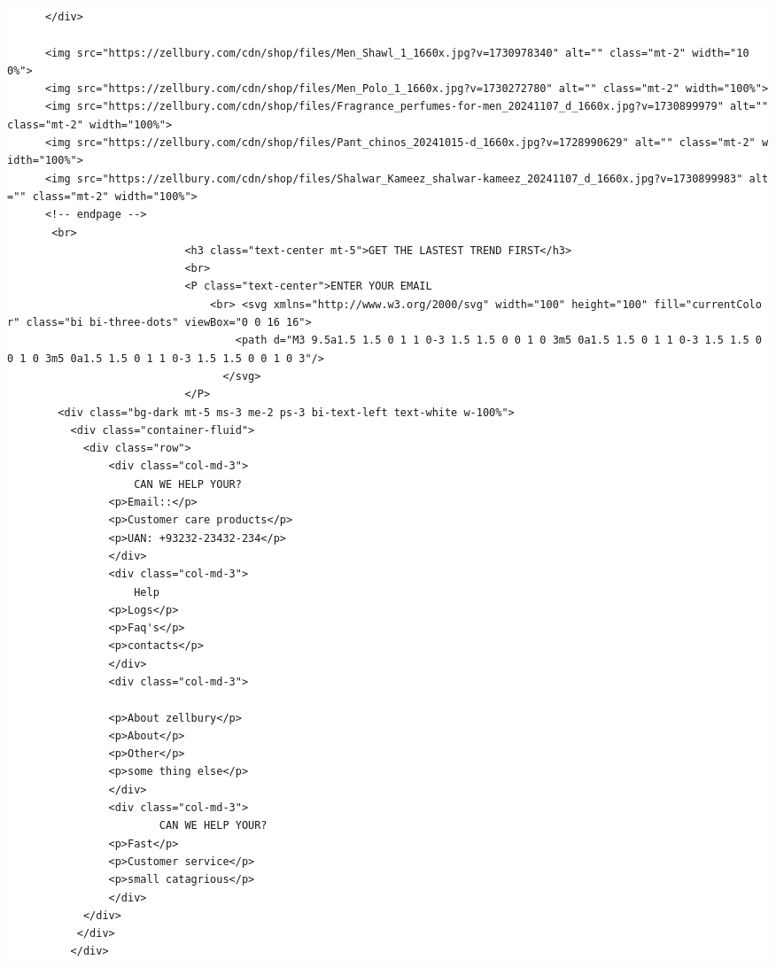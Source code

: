           </div>

          <img src="https://zellbury.com/cdn/shop/files/Men_Shawl_1_1660x.jpg?v=1730978340" alt="" class="mt-2" width="100%">
          <img src="https://zellbury.com/cdn/shop/files/Men_Polo_1_1660x.jpg?v=1730272780" alt="" class="mt-2" width="100%">
          <img src="https://zellbury.com/cdn/shop/files/Fragrance_perfumes-for-men_20241107_d_1660x.jpg?v=1730899979" alt="" class="mt-2" width="100%">
          <img src="https://zellbury.com/cdn/shop/files/Pant_chinos_20241015-d_1660x.jpg?v=1728990629" alt="" class="mt-2" width="100%">
          <img src="https://zellbury.com/cdn/shop/files/Shalwar_Kameez_shalwar-kameez_20241107_d_1660x.jpg?v=1730899983" alt="" class="mt-2" width="100%">
          <!-- endpage -->
           <br>
                                <h3 class="text-center mt-5">GET THE LASTEST TREND FIRST</h3>
                                <br>
                                <P class="text-center">ENTER YOUR EMAIL
                                    <br> <svg xmlns="http://www.w3.org/2000/svg" width="100" height="100" fill="currentColor" class="bi bi-three-dots" viewBox="0 0 16 16">
                                        <path d="M3 9.5a1.5 1.5 0 1 1 0-3 1.5 1.5 0 0 1 0 3m5 0a1.5 1.5 0 1 1 0-3 1.5 1.5 0 0 1 0 3m5 0a1.5 1.5 0 1 1 0-3 1.5 1.5 0 0 1 0 3"/>
                                      </svg>
                                </P>
            <div class="bg-dark mt-5 ms-3 me-2 ps-3 bi-text-left text-white w-100%">
              <div class="container-fluid">
                <div class="row">
                    <div class="col-md-3">
                        CAN WE HELP YOUR?                             
                    <p>Email::</p>
                    <p>Customer care products</p>
                    <p>UAN: +93232-23432-234</p>
                    </div>
                    <div class="col-md-3">
                        Help                             
                    <p>Logs</p>
                    <p>Faq's</p>
                    <p>contacts</p>
                    </div>
                    <div class="col-md-3">
                                                    
                    <p>About zellbury</p>
                    <p>About</p>
                    <p>Other</p>
                    <p>some thing else</p>
                    </div>
                    <div class="col-md-3">
                            CAN WE HELP YOUR?                             
                    <p>Fast</p>
                    <p>Customer service</p>
                    <p>small catagrious</p>
                    </div>
                </div>
               </div>
              </div>






              


              
           
